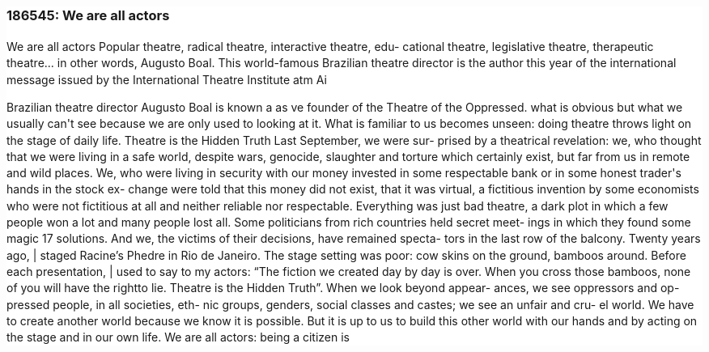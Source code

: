 
### 186545: We are all actors

We are all actors 
Popular theatre, radical theatre, interactive theatre, edu- 
cational theatre, legislative theatre, therapeutic theatre... 
in other words, Augusto Boal. This world-famous Brazilian 
theatre director is the author this year of the international 
message issued by the International Theatre Institute atm 
Ai 
 
Brazilian theatre director Augusto Boal is known a as ve 
founder of the Theatre of the Oppressed. 
what is obvious but what we usually 
can't see because we are only used 
to looking at it. What is familiar to 
us becomes unseen: doing theatre 
throws light on the stage of daily life. 
Theatre is 
the Hidden Truth 
Last September, we were sur- 
prised by a theatrical revelation: we, 
who thought that we were living in a 
safe world, despite wars, genocide, 
slaughter and torture which certainly 
exist, but far from us in remote and 
wild places. We, who were living in 
security with our money invested in 
some respectable bank or in some 
honest trader's hands in the stock ex- 
change were told that this money did 
not exist, that it was virtual, a fictitious 
invention by some economists who 
were not fictitious at all and neither 
reliable nor respectable. Everything 
was just bad theatre, a dark plot in 
which a few people won a lot and 
many people lost all. Some politicians 
from rich countries held secret meet- 
ings in which they found some magic 
17 
solutions. And we, the victims of their 
decisions, have remained specta- 
tors in the last row of the balcony. 
Twenty years ago, | staged Racine’s 
Phedre in Rio de Janeiro. The stage 
setting was poor: cow skins on the 
ground, bamboos around. Before 
each presentation, | used to say to my 
actors: “The fiction we created day 
by day is over. When you cross those 
bamboos, none of you will have the 
rightto lie. Theatre is the Hidden Truth”. 
When we look beyond appear- 
ances, we see oppressors and op- 
pressed people, in all societies, eth- 
nic groups, genders, social classes 
and castes; we see an unfair and cru- 
el world. We have to create another 
world because we know it is possible. 
But it is up to us to build this other 
world with our hands and by acting 
on the stage and in our own life. 
We are all actors: being a citizen is 